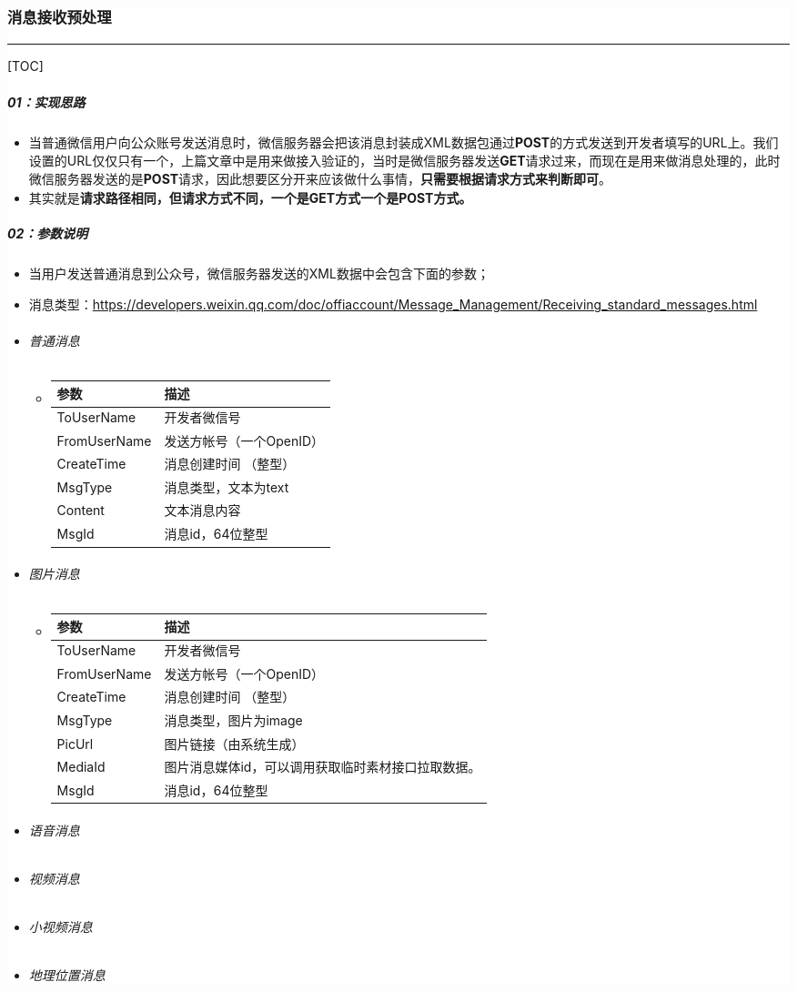 ### 消息接收预处理

------

[TOC]

##### 01：实现思路

- 当普通微信用户向公众账号发送消息时，微信服务器会把该消息封装成XML数据包通过**POST**的方式发送到开发者填写的URL上。我们设置的URL仅仅只有一个，上篇文章中是用来做接入验证的，当时是微信服务器发送**GET**请求过来，而现在是用来做消息处理的，此时微信服务器发送的是**POST**请求，因此想要区分开来应该做什么事情，**只需要根据请求方式来判断即可**。
- 其实就是**请求路径相同，但请求方式不同，一个是GET方式一个是POST方式。**

##### 02：参数说明

- 当用户发送普通消息到公众号，微信服务器发送的XML数据中会包含下面的参数；

- 消息类型：https://developers.weixin.qq.com/doc/offiaccount/Message_Management/Receiving_standard_messages.html

- ###### 普通消息

  - | 参数         | 描述                     |
    | :----------- | :----------------------- |
    | ToUserName   | 开发者微信号             |
    | FromUserName | 发送方帐号（一个OpenID） |
    | CreateTime   | 消息创建时间 （整型）    |
    | MsgType      | 消息类型，文本为text     |
    | Content      | 文本消息内容             |
    | MsgId        | 消息id，64位整型         |

- ###### 图片消息

  - | 参数         | 描述                                               |
    | :----------- | :------------------------------------------------- |
    | ToUserName   | 开发者微信号                                       |
    | FromUserName | 发送方帐号（一个OpenID）                           |
    | CreateTime   | 消息创建时间 （整型）                              |
    | MsgType      | 消息类型，图片为image                              |
    | PicUrl       | 图片链接（由系统生成）                             |
    | MediaId      | 图片消息媒体id，可以调用获取临时素材接口拉取数据。 |
    | MsgId        | 消息id，64位整型                                   |

- ###### 语音消息

- ###### 视频消息

- ###### 小视频消息

- ###### 地理位置消息
